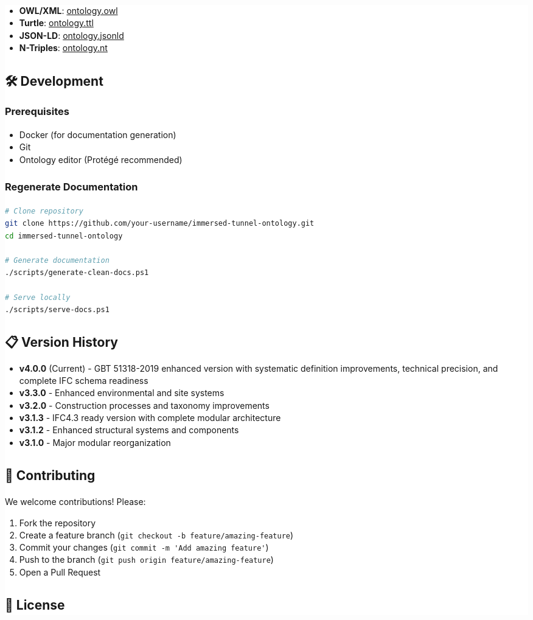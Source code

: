 - **OWL/XML**: [ontology.owl](https://your-username.github.io/immersed-tunnel-ontology/ontology.owl)
- **Turtle**: [ontology.ttl](https://your-username.github.io/immersed-tunnel-ontology/ontology.ttl)
- **JSON-LD**: [ontology.jsonld](https://your-username.github.io/immersed-tunnel-ontology/ontology.jsonld)
- **N-Triples**: [ontology.nt](https://your-username.github.io/immersed-tunnel-ontology/ontology.nt)

## 🛠️ **Development**

### **Prerequisites**
- Docker (for documentation generation)
- Git
- Ontology editor (Protégé recommended)

### **Regenerate Documentation**
```bash
# Clone repository
git clone https://github.com/your-username/immersed-tunnel-ontology.git
cd immersed-tunnel-ontology

# Generate documentation
./scripts/generate-clean-docs.ps1

# Serve locally
./scripts/serve-docs.ps1
```

## 📋 **Version History**

- **v4.0.0** (Current) - GBT 51318-2019 enhanced version with systematic definition improvements, technical precision, and complete IFC schema readiness
- **v3.3.0** - Enhanced environmental and site systems
- **v3.2.0** - Construction processes and taxonomy improvements  
- **v3.1.3** - IFC4.3 ready version with complete modular architecture
- **v3.1.2** - Enhanced structural systems and components
- **v3.1.0** - Major modular reorganization

## 🤝 **Contributing**

We welcome contributions! Please:

1. Fork the repository
2. Create a feature branch (`git checkout -b feature/amazing-feature`)
3. Commit your changes (`git commit -m 'Add amazing feature'`)
4. Push to the branch (`git push origin feature/amazing-feature`)
5. Open a Pull Request

## 📄 **License**
